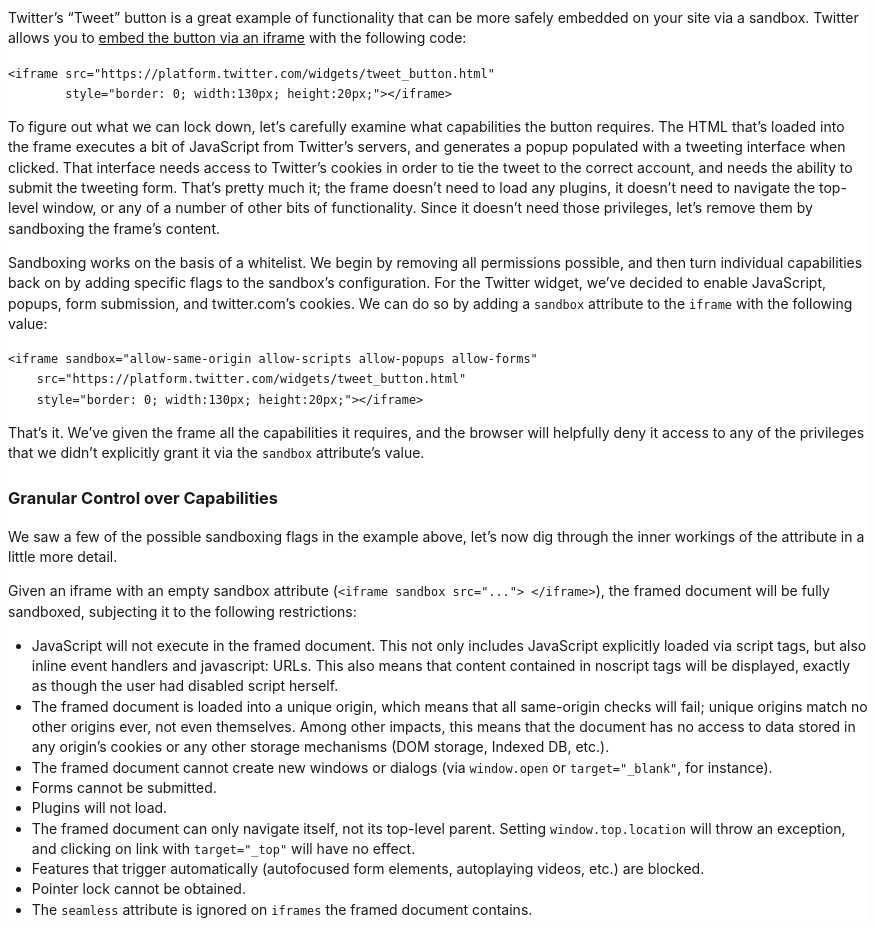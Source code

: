 Twitter’s “Tweet” button is a great example of functionality that can be more safely embedded on your site via a sandbox. Twitter allows you to [embed the button via an iframe](https://dev.twitter.com/docs/tweet-button#using-an-iframe) with the following code:

    <iframe src="https://platform.twitter.com/widgets/tweet_button.html"
            style="border: 0; width:130px; height:20px;"></iframe>

To figure out what we can lock down, let’s carefully examine what capabilities the button requires. The HTML that’s loaded into the frame executes a bit of JavaScript from Twitter’s servers, and generates a popup populated with a tweeting interface when clicked. That interface needs access to Twitter’s cookies in order to tie the tweet to the correct account, and needs the ability to submit the tweeting form. That’s pretty much it; the frame doesn’t need to load any plugins, it doesn’t need to navigate the top-level window, or any of a number of other bits of functionality. Since it doesn’t need those privileges, let’s remove them by sandboxing the frame’s content.

Sandboxing works on the basis of a whitelist. We begin by removing all permissions possible, and then turn individual capabilities back on by adding specific flags to the sandbox’s configuration. For the Twitter widget, we’ve decided to enable JavaScript, popups, form submission, and twitter.com’s cookies. We can do so by adding a `sandbox` attribute to the `iframe` with the following value:

    <iframe sandbox="allow-same-origin allow-scripts allow-popups allow-forms"
        src="https://platform.twitter.com/widgets/tweet_button.html"
        style="border: 0; width:130px; height:20px;"></iframe>

That’s it. We’ve given the frame all the capabilities it requires, and the browser will helpfully deny it access to any of the privileges that we didn’t explicitly grant it via the `sandbox` attribute’s value.

### Granular Control over Capabilities

We saw a few of the possible sandboxing flags in the example above, let’s now dig through the inner workings of the attribute in a little more detail.

Given an iframe with an empty sandbox attribute (`<iframe sandbox src="..."> </iframe>`), the framed document will be fully sandboxed, subjecting it to the following restrictions:

*   JavaScript will not execute in the framed document. This not only includes JavaScript explicitly loaded via script tags, but also inline event handlers and javascript: URLs. This also means that content contained in noscript tags will be displayed, exactly as though the user had disabled script herself.
*   The framed document is loaded into a unique origin, which means that all same-origin checks will fail; unique origins match no other origins ever, not even themselves. Among other impacts, this means that the document has no access to data stored in any origin’s cookies or any other storage mechanisms (DOM storage, Indexed DB, etc.).
*   The framed document cannot create new windows or dialogs (via `window.open` or `target="_blank"`, for instance).
*   Forms cannot be submitted.
*   Plugins will not load.
*   The framed document can only navigate itself, not its top-level parent. Setting `window.top.location` will throw an exception, and clicking on link with `target="_top"` will have no effect.
*   Features that trigger automatically (autofocused form elements, autoplaying videos, etc.) are blocked.
*   Pointer lock cannot be obtained.
*   The `seamless` attribute is ignored on `iframes` the framed document contains.
